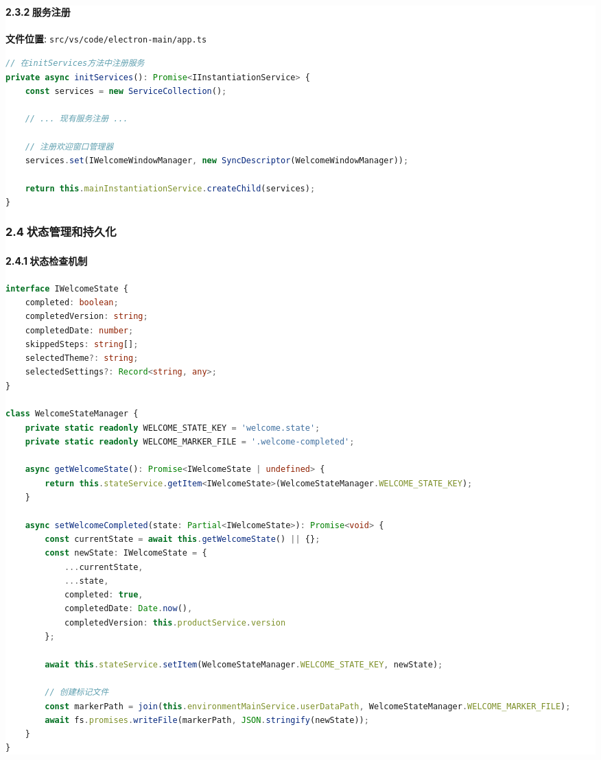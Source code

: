 #### 2.3.2 服务注册
**文件位置**: `src/vs/code/electron-main/app.ts`

```typescript
// 在initServices方法中注册服务
private async initServices(): Promise<IInstantiationService> {
    const services = new ServiceCollection();
    
    // ... 现有服务注册 ...
    
    // 注册欢迎窗口管理器
    services.set(IWelcomeWindowManager, new SyncDescriptor(WelcomeWindowManager));
    
    return this.mainInstantiationService.createChild(services);
}
```

### 2.4 状态管理和持久化

#### 2.4.1 状态检查机制
```typescript
interface IWelcomeState {
    completed: boolean;
    completedVersion: string;
    completedDate: number;
    skippedSteps: string[];
    selectedTheme?: string;
    selectedSettings?: Record<string, any>;
}

class WelcomeStateManager {
    private static readonly WELCOME_STATE_KEY = 'welcome.state';
    private static readonly WELCOME_MARKER_FILE = '.welcome-completed';

    async getWelcomeState(): Promise<IWelcomeState | undefined> {
        return this.stateService.getItem<IWelcomeState>(WelcomeStateManager.WELCOME_STATE_KEY);
    }

    async setWelcomeCompleted(state: Partial<IWelcomeState>): Promise<void> {
        const currentState = await this.getWelcomeState() || {};
        const newState: IWelcomeState = {
            ...currentState,
            ...state,
            completed: true,
            completedDate: Date.now(),
            completedVersion: this.productService.version
        };

        await this.stateService.setItem(WelcomeStateManager.WELCOME_STATE_KEY, newState);
        
        // 创建标记文件
        const markerPath = join(this.environmentMainService.userDataPath, WelcomeStateManager.WELCOME_MARKER_FILE);
        await fs.promises.writeFile(markerPath, JSON.stringify(newState));
    }
}
```
